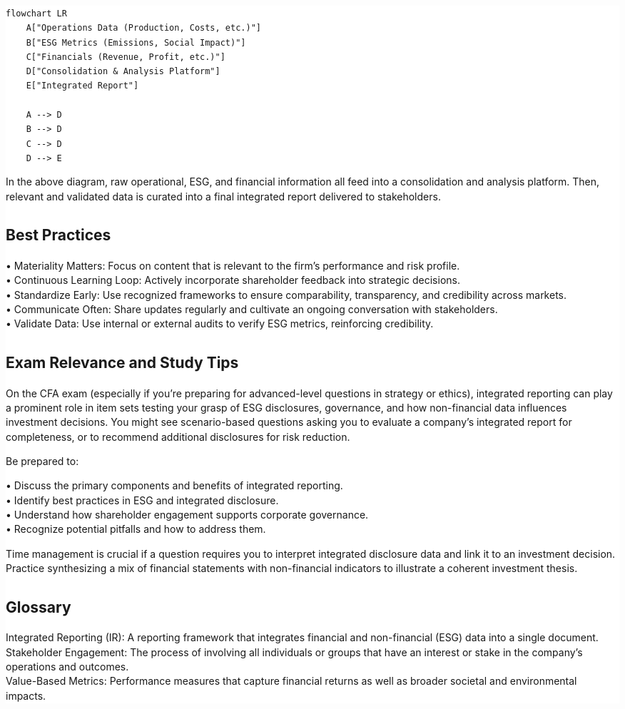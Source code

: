 ```mermaid
flowchart LR
    A["Operations Data (Production, Costs, etc.)"]
    B["ESG Metrics (Emissions, Social Impact)"]
    C["Financials (Revenue, Profit, etc.)"]
    D["Consolidation & Analysis Platform"]
    E["Integrated Report"]

    A --> D
    B --> D
    C --> D
    D --> E
```

In the above diagram, raw operational, ESG, and financial information all feed into a consolidation and analysis platform. Then, relevant and validated data is curated into a final integrated report delivered to stakeholders.

## Best Practices
• Materiality Matters: Focus on content that is relevant to the firm’s performance and risk profile.  
• Continuous Learning Loop: Actively incorporate shareholder feedback into strategic decisions.  
• Standardize Early: Use recognized frameworks to ensure comparability, transparency, and credibility across markets.  
• Communicate Often: Share updates regularly and cultivate an ongoing conversation with stakeholders.  
• Validate Data: Use internal or external audits to verify ESG metrics, reinforcing credibility.

## Exam Relevance and Study Tips
On the CFA exam (especially if you’re preparing for advanced-level questions in strategy or ethics), integrated reporting can play a prominent role in item sets testing your grasp of ESG disclosures, governance, and how non-financial data influences investment decisions. You might see scenario-based questions asking you to evaluate a company’s integrated report for completeness, or to recommend additional disclosures for risk reduction.  

Be prepared to:

• Discuss the primary components and benefits of integrated reporting.  
• Identify best practices in ESG and integrated disclosure.  
• Understand how shareholder engagement supports corporate governance.  
• Recognize potential pitfalls and how to address them.

Time management is crucial if a question requires you to interpret integrated disclosure data and link it to an investment decision. Practice synthesizing a mix of financial statements with non-financial indicators to illustrate a coherent investment thesis.

## Glossary
Integrated Reporting (IR): A reporting framework that integrates financial and non-financial (ESG) data into a single document.  
Stakeholder Engagement: The process of involving all individuals or groups that have an interest or stake in the company’s operations and outcomes.  
Value-Based Metrics: Performance measures that capture financial returns as well as broader societal and environmental impacts.

